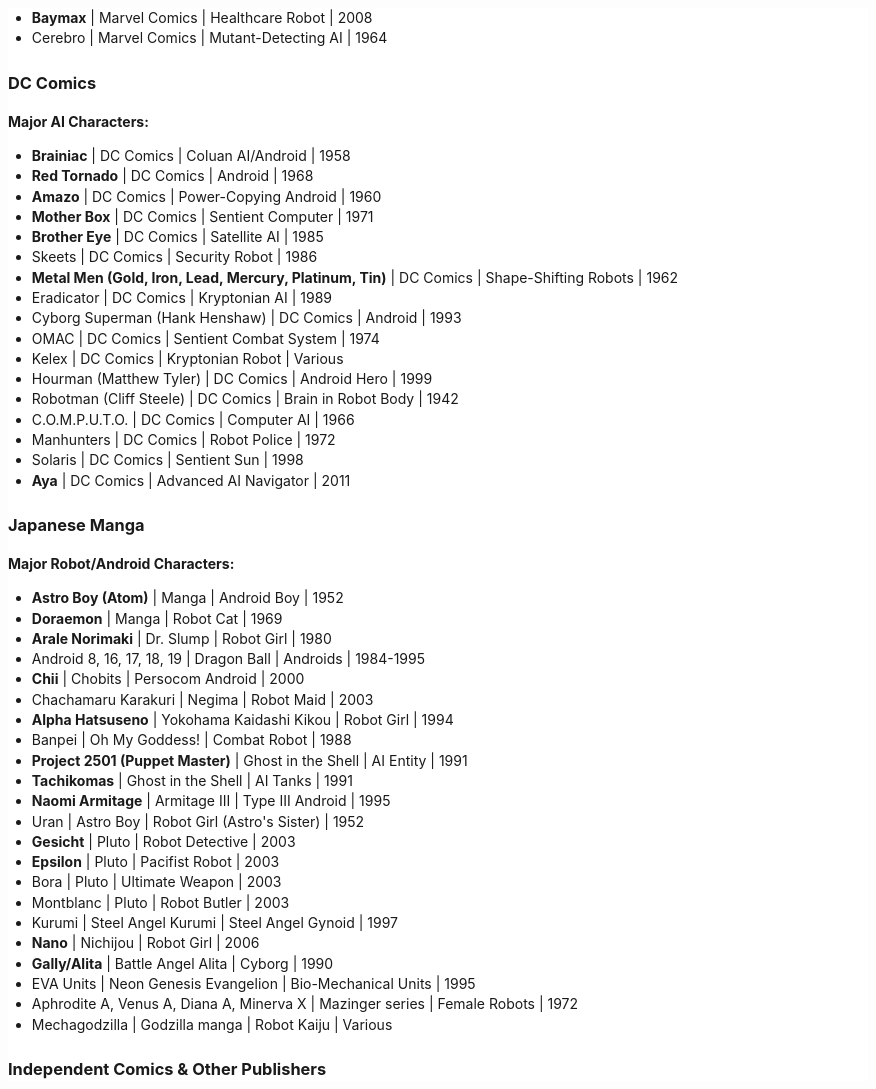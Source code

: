 - **Baymax** | Marvel Comics | Healthcare Robot | 2008
- Cerebro | Marvel Comics | Mutant-Detecting AI | 1964

### DC Comics

**Major AI Characters:**
- **Brainiac** | DC Comics | Coluan AI/Android | 1958
- **Red Tornado** | DC Comics | Android | 1968
- **Amazo** | DC Comics | Power-Copying Android | 1960
- **Mother Box** | DC Comics | Sentient Computer | 1971
- **Brother Eye** | DC Comics | Satellite AI | 1985
- Skeets | DC Comics | Security Robot | 1986
- **Metal Men (Gold, Iron, Lead, Mercury, Platinum, Tin)** | DC Comics | Shape-Shifting Robots | 1962
- Eradicator | DC Comics | Kryptonian AI | 1989
- Cyborg Superman (Hank Henshaw) | DC Comics | Android | 1993
- OMAC | DC Comics | Sentient Combat System | 1974
- Kelex | DC Comics | Kryptonian Robot | Various
- Hourman (Matthew Tyler) | DC Comics | Android Hero | 1999
- Robotman (Cliff Steele) | DC Comics | Brain in Robot Body | 1942
- C.O.M.P.U.T.O. | DC Comics | Computer AI | 1966
- Manhunters | DC Comics | Robot Police | 1972
- Solaris | DC Comics | Sentient Sun | 1998
- **Aya** | DC Comics | Advanced AI Navigator | 2011

### Japanese Manga

**Major Robot/Android Characters:**
- **Astro Boy (Atom)** | Manga | Android Boy | 1952
- **Doraemon** | Manga | Robot Cat | 1969
- **Arale Norimaki** | Dr. Slump | Robot Girl | 1980
- Android 8, 16, 17, 18, 19 | Dragon Ball | Androids | 1984-1995
- **Chii** | Chobits | Persocom Android | 2000
- Chachamaru Karakuri | Negima | Robot Maid | 2003
- **Alpha Hatsuseno** | Yokohama Kaidashi Kikou | Robot Girl | 1994
- Banpei | Oh My Goddess! | Combat Robot | 1988
- **Project 2501 (Puppet Master)** | Ghost in the Shell | AI Entity | 1991
- **Tachikomas** | Ghost in the Shell | AI Tanks | 1991
- **Naomi Armitage** | Armitage III | Type III Android | 1995
- Uran | Astro Boy | Robot Girl (Astro's Sister) | 1952
- **Gesicht** | Pluto | Robot Detective | 2003
- **Epsilon** | Pluto | Pacifist Robot | 2003
- Bora | Pluto | Ultimate Weapon | 2003
- Montblanc | Pluto | Robot Butler | 2003
- Kurumi | Steel Angel Kurumi | Steel Angel Gynoid | 1997
- **Nano** | Nichijou | Robot Girl | 2006
- **Gally/Alita** | Battle Angel Alita | Cyborg | 1990
- EVA Units | Neon Genesis Evangelion | Bio-Mechanical Units | 1995
- Aphrodite A, Venus A, Diana A, Minerva X | Mazinger series | Female Robots | 1972
- Mechagodzilla | Godzilla manga | Robot Kaiju | Various

### Independent Comics & Other Publishers

